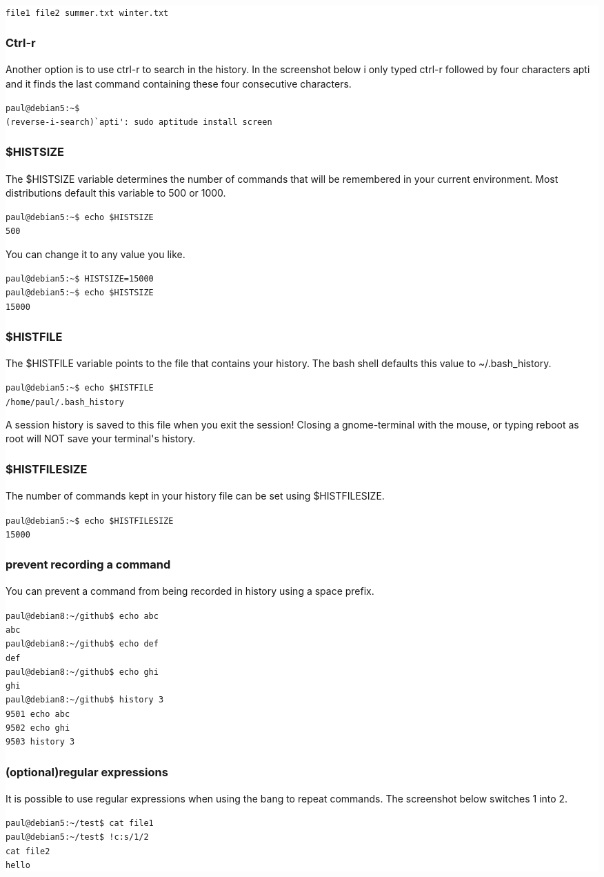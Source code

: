 ```
file1 file2 summer.txt winter.txt
```
### Ctrl-r
Another option is to use ctrl-r to search in the history. In the screenshot below i only typed
ctrl-r followed by four characters apti and it finds the last command containing these four
consecutive characters.
```
paul@debian5:~$
(reverse-i-search)`apti': sudo aptitude install screen
```
### $HISTSIZE
The $HISTSIZE variable determines the number of commands that will be remembered in
your current environment. Most distributions default this variable to 500 or 1000.
```
paul@debian5:~$ echo $HISTSIZE
500
```
You can change it to any value you like.
```
paul@debian5:~$ HISTSIZE=15000
paul@debian5:~$ echo $HISTSIZE
15000
```
### $HISTFILE
The $HISTFILE variable points to the file that contains your history. The bash shell defaults
this value to ~/.bash_history.
```
paul@debian5:~$ echo $HISTFILE
/home/paul/.bash_history
```
A session history is saved to this file when you exit the session!
Closing a gnome-terminal with the mouse, or typing reboot as root will NOT save your
terminal's history.

### $HISTFILESIZE
The number of commands kept in your history file can be set using $HISTFILESIZE.
```
paul@debian5:~$ echo $HISTFILESIZE
15000
```
### prevent recording a command
You can prevent a command from being recorded in history using a space prefix.
```
paul@debian8:~/github$ echo abc
abc
paul@debian8:~/github$ echo def
def
paul@debian8:~/github$ echo ghi
ghi
paul@debian8:~/github$ history 3
9501 echo abc
9502 echo ghi
9503 history 3
```
### (optional)regular expressions
It is possible to use regular expressions when using the bang to repeat commands. The
screenshot below switches 1 into 2.
```
paul@debian5:~/test$ cat file1
paul@debian5:~/test$ !c:s/1/2
cat file2
hello
```
